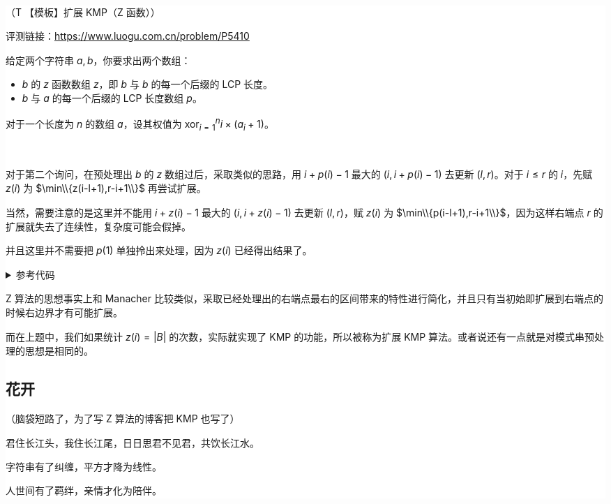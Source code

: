 （T 【模板】扩展 KMP（Z 函数））

评测链接：<https://www.luogu.com.cn/problem/P5410>

给定两个字符串 $a,b$，你要求出两个数组：

- $b$ 的 $z$ 函数数组 $z$，即 $b$ 与 $b$ 的每一个后缀的 LCP 长度。
- $b$ 与 $a$ 的每一个后缀的 LCP 长度数组 $p$。

对于一个长度为 $n$ 的数组 $a$，设其权值为 $\operatorname{xor}_{i=1}^n i \times (a_i + 1)$。

<br>

对于第二个询问，在预处理出 $b$ 的 $z$ 数组过后，采取类似的思路，用 $i+p(i)-1$ 最大的 $(i,i+p(i)-1)$ 去更新 $(l, r)$。对于 $i\leq r$ 的 $i$，先赋 $z(i)$ 为 $\min\\{z(i-l+1),r-i+1\\}$ 再尝试扩展。

当然，需要注意的是这里并不能用 $i+z(i)-1$ 最大的 $(i,i+z(i)-1)$ 去更新 $(l, r)$，赋 $z(i)$ 为 $\min\\{p(i-l+1),r-i+1\\}$，因为这样右端点 $r$ 的扩展就失去了连续性，复杂度可能会假掉。

并且这里并不需要把 $p(1)$ 单独拎出来处理，因为 $z(i)$ 已经得出结果了。

<details class="note"><summary>参考代码</summary></details>

Z 算法的思想事实上和 Manacher 比较类似，采取已经处理出的右端点最右的区间带来的特性进行简化，并且只有当初始即扩展到右端点的时候右边界才有可能扩展。

而在上题中，我们如果统计 $z(i)=|B|$ 的次数，实际就实现了 KMP 的功能，所以被称为扩展 KMP 算法。或者说还有一点就是对模式串预处理的思想是相同的。

## 花开

（脑袋短路了，为了写 Z 算法的博客把 KMP 也写了）

君住长江头，我住长江尾，日日思君不见君，共饮长江水。

字符串有了纠缠，平方才降为线性。

人世间有了羁绊，亲情才化为陪伴。
